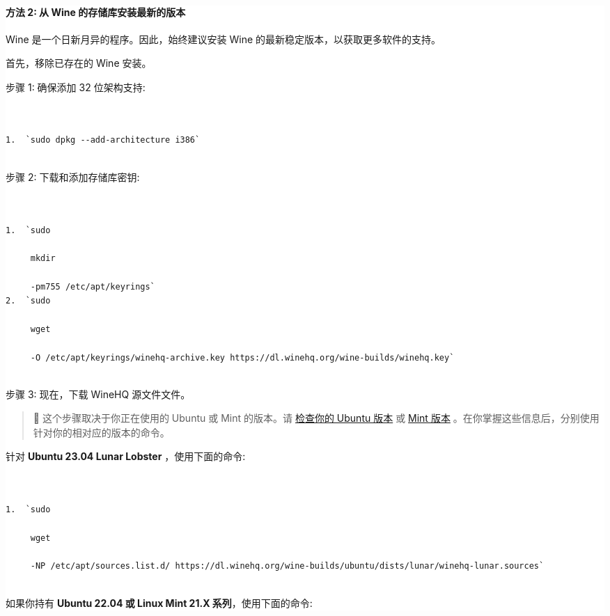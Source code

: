 #### 方法 2: 从 Wine 的存储库安装最新的版本

Wine 是一个日新月异的程序。因此，始终建议安装 Wine 的最新稳定版本，以获取更多软件的支持。

首先，移除已存在的 Wine 安装。

步骤 1: 确保添加 32 位架构支持:

```


1.  `sudo dpkg --add-architecture i386`


```

步骤 2: 下载和添加存储库密钥:

```


1.  `sudo 
    
     mkdir 
    
     -pm755 /etc/apt/keyrings`
2.  `sudo 
    
     wget 
    
     -O /etc/apt/keyrings/winehq-archive.key https://dl.winehq.org/wine-builds/winehq.key`


```

步骤 3: 现在，下载 WineHQ 源文件文件。

> 🚧 这个步骤取决于你正在使用的 Ubuntu 或 Mint 的版本。请 [检查你的 Ubuntu 版本](https://itsfoss.com/how-to-know-ubuntu-unity-version/) 或 [Mint 版本](https://itsfoss.com/check-linux-mint-version/) 。在你掌握这些信息后，分别使用针对你的相对应的版本的命令。

针对 **Ubuntu 23.04 Lunar Lobster** ，使用下面的命令:

```


1.  `sudo 
    
     wget 
    
     -NP /etc/apt/sources.list.d/ https://dl.winehq.org/wine-builds/ubuntu/dists/lunar/winehq-lunar.sources`


```

如果你持有 **Ubuntu 22.04 或 Linux Mint 21.X 系列**，使用下面的命令:
